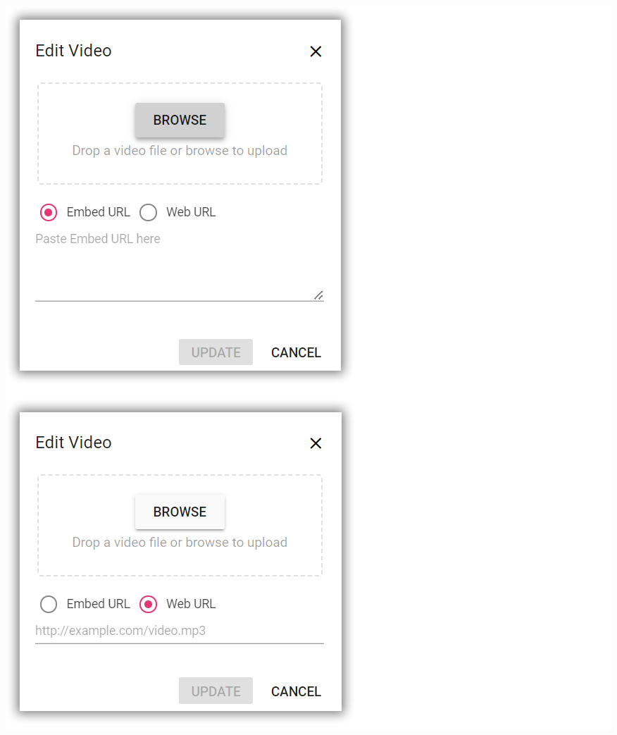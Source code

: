 ![Angular Rich Text Editor Embed Video replace](./images/angular-richtexteditor-video-replace-embed.png)

![Angular Rich Text Editor Web Video replace](./images/angular-richtexteditor-video-replace-web.png)
